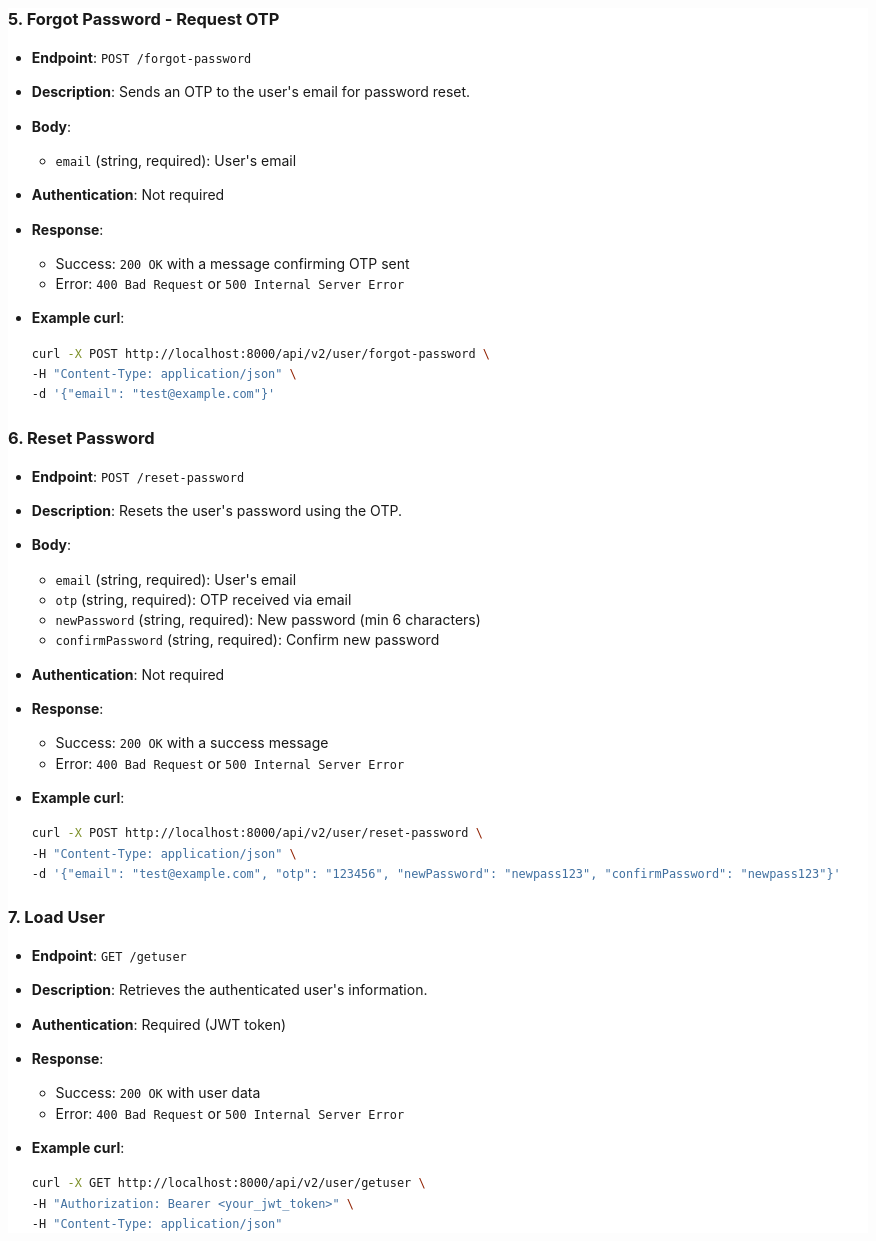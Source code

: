 ### 5. Forgot Password - Request OTP

- **Endpoint**: `POST /forgot-password`
- **Description**: Sends an OTP to the user's email for password reset.
- **Body**:
  - `email` (string, required): User's email
- **Authentication**: Not required
- **Response**:
  - Success: `200 OK` with a message confirming OTP sent
  - Error: `400 Bad Request` or `500 Internal Server Error`
- **Example curl**:

  ```bash
  curl -X POST http://localhost:8000/api/v2/user/forgot-password \
  -H "Content-Type: application/json" \
  -d '{"email": "test@example.com"}'
  ```

### 6. Reset Password

- **Endpoint**: `POST /reset-password`
- **Description**: Resets the user's password using the OTP.
- **Body**:
  - `email` (string, required): User's email
  - `otp` (string, required): OTP received via email
  - `newPassword` (string, required): New password (min 6 characters)
  - `confirmPassword` (string, required): Confirm new password
- **Authentication**: Not required
- **Response**:
  - Success: `200 OK` with a success message
  - Error: `400 Bad Request` or `500 Internal Server Error`
- **Example curl**:

  ```bash
  curl -X POST http://localhost:8000/api/v2/user/reset-password \
  -H "Content-Type: application/json" \
  -d '{"email": "test@example.com", "otp": "123456", "newPassword": "newpass123", "confirmPassword": "newpass123"}'
  ```

### 7. Load User

- **Endpoint**: `GET /getuser`
- **Description**: Retrieves the authenticated user's information.
- **Authentication**: Required (JWT token)
- **Response**:
  - Success: `200 OK` with user data
  - Error: `400 Bad Request` or `500 Internal Server Error`
- **Example curl**:

  ```bash
  curl -X GET http://localhost:8000/api/v2/user/getuser \
  -H "Authorization: Bearer <your_jwt_token>" \
  -H "Content-Type: application/json"
  ```
